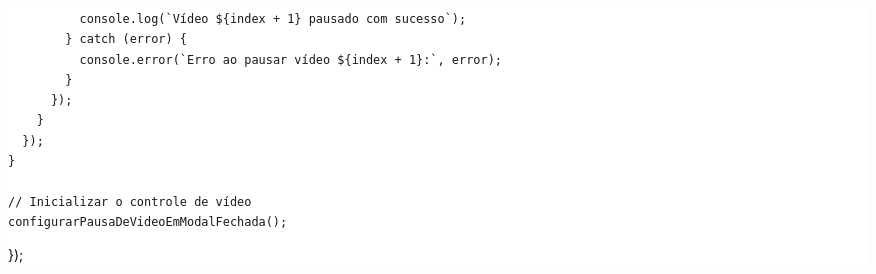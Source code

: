               console.log(`Vídeo ${index + 1} pausado com sucesso`);
            } catch (error) {
              console.error(`Erro ao pausar vídeo ${index + 1}:`, error);
            }
          });
        }
      });
    }
    
    // Inicializar o controle de vídeo
    configurarPausaDeVideoEmModalFechada();
  });
</script>